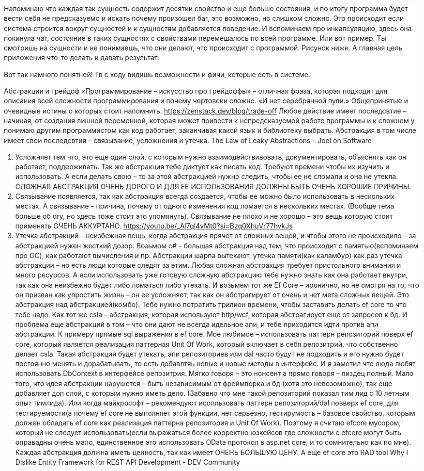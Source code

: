 Напоминаю что каждая так сущность содержит десятки свойство и еще больше состояния, и по итогу программа будет вести себя не предсказуемо и искать почему произошел баг, это возможно, но слишком сложно. Это происходит если система строится вокруг сущностей и к сущностям добавляется поведение. И вспоминаем про инкапсуляцию, здесь она покинула чат, состояние в таких сущностях с свойствами перемешалось по всей программе.
Или вот пример. Ты смотришь на сущности и не понимаешь, что они делают, что происходит с программой. Рисунок ниже. А главная цель приложения что-то делать и давать результат.

Вот так намного понятней! Тв с ходу видишь возможности и фичи, которые есть в системе.

Абстракции и трейдоф
«Программирование – искусство про трейдоффы» – отличная фраза, которая подходит для описания всей сложности программирования и почему чертовски сложно. «И нет серебрянной пули.» Общепринятые и очевидные истины о которых стоит напомнить.
https://zenstack.dev/blog/trade-off 
Любое действие имеет последсвтие – начиная, от создания лишней переменной, которая может привести к непредсказуемой работе программы и к сложном у понимаю другим программистом как код работает, заканчивая какой язык и библиотеку выбрать.
Абстракция в том числе имеет свои последсвтия – связывание, усложнения и утечка.
The Law of Leaky Abstractions – Joel on Software
1)	Усложняет тем что, это еще один слой, с которым нужно взаимодействивовать, документировать, объяснять как он работает, поддерживать. Так же абстракция тебе диктует как писать код. Требуют времени чтобы их изучить и использовать. А если делать свою – то за этой абстракцией нужно следить, чтобы ее не сломали и она не утекла. СЛОЖНАЯ АБСТРАКЦИЯ ОЧЕНЬ ДОРОГО И ДЛЯ ЕЕ ИСПОЛЬЗОВАНИЯ ДОЛЖНЫ БЫТЬ ОЧЕНЬ ХОРОШИЕ ПРИЧИНЫ.
2)	Связывание появляется, так как абстракция всегда создается, чтобы ее можно было использовать в нескольких местах. А связывание – причина, почему от одного изменения код ломается в нескольких местах. (Вообще тема больше об dry, но здесь тоже стоит это упомянуть). Связывание не плохо и не хорошо – это вещь которую стоит применять ОЧЕНЬ АККУРТАНО.
https://youtu.be/_Al7qI4vMt0?si=Bzq0XhuVr77hvkJs
3)	Утечка абстракций – неизбежная вещь, когда абстракция прячет от сложных вещей, и чтобы этого не происходило – за абстракцией нужен жесткий дозор. Возьмом c# – большая абстракция над тем, что происходит с памятью(вспоминаем про GC),  как работают вычисления и пр. Абстракции шарпа вытекают, утечка памяти(как каламбур) как раз утечка абстракции – но есть люди которые следят за этим. Любая сложная абстракция требует пристольного внимания и много ресурсов. 
А если использовать уже готовую сложную абстракцию тебе нужно знать как она работает внутри, так как она неизбежно будет либо ломаться либо утекать. И возьмем тот же Ef Core – иронично, но не смотря на то, что он призван как упростить жизнь – он ее усложняет, так как он абстрагирует от очень и нет мега сложных вещей. Это абстракция над абстракцией(комбо). Тебе нужно потратить трилион времени, чтобы заставить делать ef core то что тебе надо. Как тот же csla – абстракция, которая используют http/wcf, которая абстрагирует еще от запросов к бд. И проблема еще абстракций в том – что они дают не всегда идельное апи, и тебе приходится идти против апи абстракции. К примеру прямые sql выражения в ef core. Мое любимое – использовать паттерн репозиторий поверх ef core, который является реализация паттерная Unit Of Work, который включает в себя репозитрий, что собственно делает csla. Такая абстракция будет утекать, апи репозиториев или dal часто будут не подходить и его нужно будет постоянно менять и дорабатывать, то есть добавлтяь новые и новые методы в интерфейс. И я заметил что люда любят использовать DbContext в интерфейсе репозитрия. Мягко говоря – это нонсент а прямо говоря – пиздец полный. Мало того, что идея абстракции нарушется – быть независимым от фреймворка и бд (хотя это невозоможно), так еще добавляет доп слой, с которым нужно иметь дело. (Забавно что мне такой репозиторий показал тим лид с 10 летным опыт тимлида). Или когда майкрософт – рекомендуют исопльзовать паттерн репозиторий/dal повверх ef core, для тестируемости(а почему ef core не выполняет этой функции, нет серьезно, тестирумость – базовое свойство, которым должен обладать ef core как реализация паттерна репозитория и Unit Of Work). Поэтому я считаю efcore мусором, который не следует использовать(если выражаться более корректно юзкейсов где сложности с efcore могут быть оправадны очень мало, единственное это использовать OData протокол в asp.net core, и то сомнительно как по мне). Каждая абстракция должна иметь ценность, так как имеет ОЧЕНЬ БОЛЬШУЮ ЦЕНУ. А еще ef core это RAD tool
Why I Dislike Entity Framework for REST API Development - DEV Community